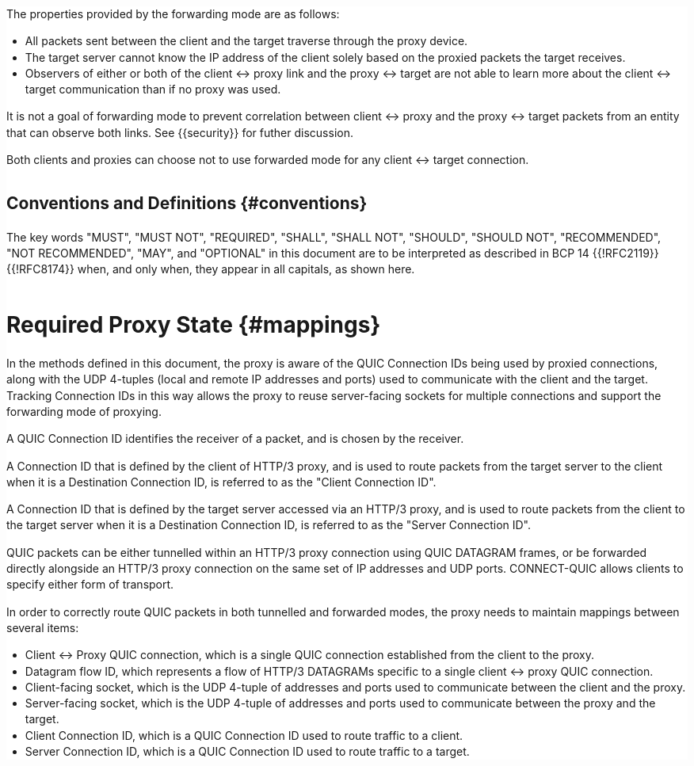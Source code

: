 The properties provided by the forwarding mode are as follows:

- All packets sent between the client and the target traverse through the proxy device.
- The target server cannot know the IP address of the client solely based on the proxied packets the target receives.
- Observers of either or both of the client <-> proxy link and the proxy <-> target are not able to learn more about
the client <-> target communication than if no proxy was used.

It is not a goal of forwarding mode to prevent correlation between client <-> proxy and the proxy <-> target packets
from an entity that can observe both links. See {{security}} for futher discussion.

Both clients and proxies can choose not to use forwarded mode for any client <-> target connection.

## Conventions and Definitions {#conventions}

The key words "MUST", "MUST NOT", "REQUIRED", "SHALL", "SHALL NOT", "SHOULD",
"SHOULD NOT", "RECOMMENDED", "NOT RECOMMENDED", "MAY", and "OPTIONAL" in this
document are to be interpreted as described in BCP 14 {{!RFC2119}} {{!RFC8174}}
when, and only when, they appear in all capitals, as shown here.

# Required Proxy State {#mappings}

In the methods defined in this document, the proxy is aware of the QUIC Connection IDs
being used by proxied connections, along with the UDP 4-tuples (local and remote IP addresses and ports)
used to communicate with the client and the target. Tracking Connection IDs in this way
allows the proxy to reuse server-facing sockets for multiple connections and support the forwarding
mode of proxying.

A QUIC Connection ID identifies the receiver of a packet, and is chosen by the receiver.

A Connection ID that is defined by the client of HTTP/3 proxy, and is used
to route packets from the target server to the client when it is a Destination Connection ID,
is referred to as the "Client Connection ID".

A Connection ID that is defined by the target server accessed via an HTTP/3 proxy, and is used
to route packets from the client to the target server when it is a Destination Connection ID,
is referred to as the "Server Connection ID".

QUIC packets can be either tunnelled within an HTTP/3 proxy connection using
QUIC DATAGRAM frames, or be forwarded directly alongside an HTTP/3 proxy
connection on the same set of IP addresses and UDP ports. CONNECT-QUIC allows
clients to specify either form of transport.

In order to correctly route QUIC packets in both tunnelled and forwarded modes, the proxy
needs to maintain mappings between several items:

- Client <-> Proxy QUIC connection, which is a single QUIC connection established from the client to the proxy.
- Datagram flow ID, which represents a flow of HTTP/3 DATAGRAMs specific to a single client <-> proxy QUIC connection.
- Client-facing socket, which is the UDP 4-tuple of addresses and ports used to communicate between the client and the proxy.
- Server-facing socket, which is the UDP 4-tuple of addresses and ports used to communicate between the proxy and the target.
- Client Connection ID, which is a QUIC Connection ID used to route traffic to a client.
- Server Connection ID, which is a QUIC Connection ID used to route traffic to a target.
